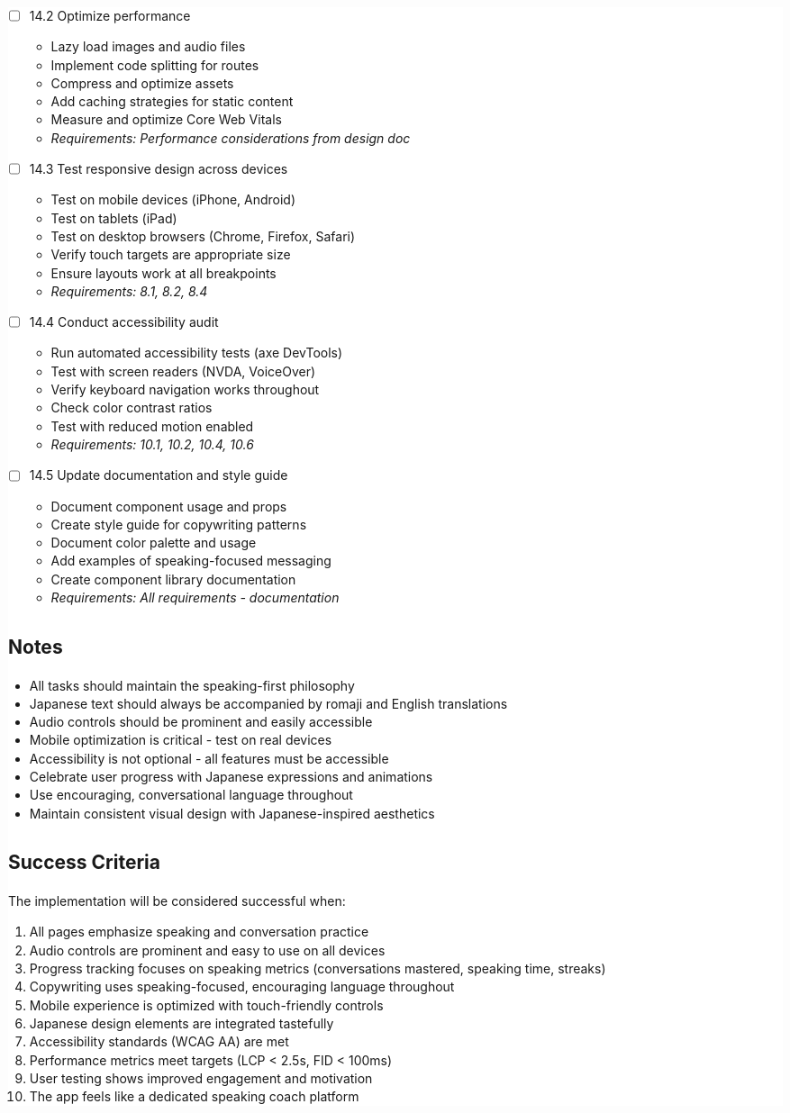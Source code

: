   - [ ] 14.2 Optimize performance
    - Lazy load images and audio files
    - Implement code splitting for routes
    - Compress and optimize assets
    - Add caching strategies for static content
    - Measure and optimize Core Web Vitals
    - _Requirements: Performance considerations from design doc_
  
  - [ ] 14.3 Test responsive design across devices
    - Test on mobile devices (iPhone, Android)
    - Test on tablets (iPad)
    - Test on desktop browsers (Chrome, Firefox, Safari)
    - Verify touch targets are appropriate size
    - Ensure layouts work at all breakpoints
    - _Requirements: 8.1, 8.2, 8.4_
  
  - [ ] 14.4 Conduct accessibility audit
    - Run automated accessibility tests (axe DevTools)
    - Test with screen readers (NVDA, VoiceOver)
    - Verify keyboard navigation works throughout
    - Check color contrast ratios
    - Test with reduced motion enabled
    - _Requirements: 10.1, 10.2, 10.4, 10.6_
  
  - [ ] 14.5 Update documentation and style guide
    - Document component usage and props
    - Create style guide for copywriting patterns
    - Document color palette and usage
    - Add examples of speaking-focused messaging
    - Create component library documentation
    - _Requirements: All requirements - documentation_

## Notes

- All tasks should maintain the speaking-first philosophy
- Japanese text should always be accompanied by romaji and English translations
- Audio controls should be prominent and easily accessible
- Mobile optimization is critical - test on real devices
- Accessibility is not optional - all features must be accessible
- Celebrate user progress with Japanese expressions and animations
- Use encouraging, conversational language throughout
- Maintain consistent visual design with Japanese-inspired aesthetics

## Success Criteria

The implementation will be considered successful when:

1. All pages emphasize speaking and conversation practice
2. Audio controls are prominent and easy to use on all devices
3. Progress tracking focuses on speaking metrics (conversations mastered, speaking time, streaks)
4. Copywriting uses speaking-focused, encouraging language throughout
5. Mobile experience is optimized with touch-friendly controls
6. Japanese design elements are integrated tastefully
7. Accessibility standards (WCAG AA) are met
8. Performance metrics meet targets (LCP < 2.5s, FID < 100ms)
9. User testing shows improved engagement and motivation
10. The app feels like a dedicated speaking coach platform
